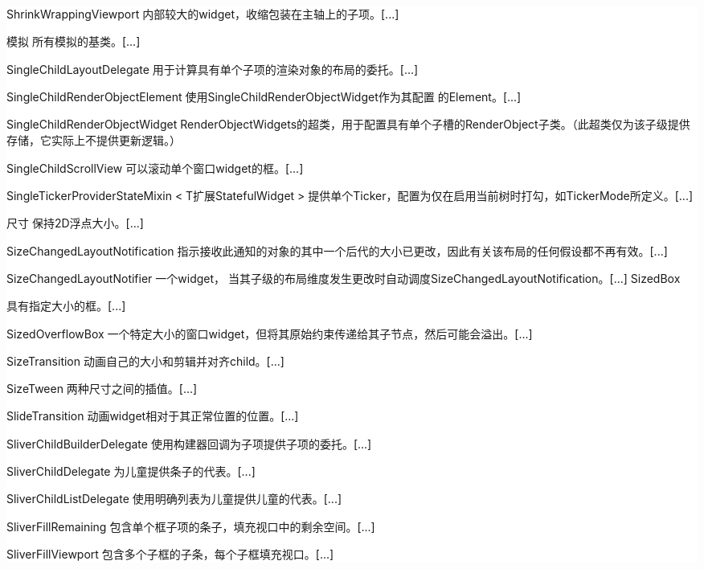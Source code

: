 ShrinkWrappingViewport
内部较大的widget，收缩包装在主轴上的子项。[...]

模拟
所有模拟的基类。[...]

SingleChildLayoutDelegate
用于计算具有单个子项的渲染对象的布局的委托。[...]

SingleChildRenderObjectElement
使用SingleChildRenderObjectWidget作为其配置 的Element。[...]

SingleChildRenderObjectWidget
RenderObjectWidgets的超类，用于配置具有单个子槽的RenderObject子类。（此超类仅为该子级提供存储，它实际上不提供更新逻辑。）

SingleChildScrollView
可以滚动单个窗口widget的框。[...]

SingleTickerProviderStateMixin < T扩展StatefulWidget >
提供单个Ticker，配置为仅在启用当前树时打勾，如TickerMode所定义。[...]

尺寸
保持2D浮点大小。[...]

SizeChangedLayoutNotification
指示接收此通知的对象的其中一个后代的大小已更改，因此有关该布局的任何假设都不再有效。[...]

SizeChangedLayoutNotifier
一个widget， 当其子级的布局维度发生更改时自动调度SizeChangedLayoutNotification。[...]
SizedBox

具有指定大小的框。[...]

SizedOverflowBox
一个特定大小的窗口widget，但将其原始约束传递给其子节点，然后可能会溢出。[...]

SizeTransition
动画自己的大小和剪辑并对齐child。[...]

SizeTween
两种尺寸之间的插值。[...]

SlideTransition
动画widget相对于其正常位置的位置。[...]

SliverChildBuilderDelegate
使用构建器回调为子项提供子项的委托。[...]

SliverChildDelegate
为儿童提供条子的代表。[...]

SliverChildListDelegate
使用明确列表为儿童提供儿童的代表。[...]

SliverFillRemaining
包含单个框子项的条子，填充视口中的剩余空间。[...]

SliverFillViewport
包含多个子框的子条，每个子框填充视口。[...]
